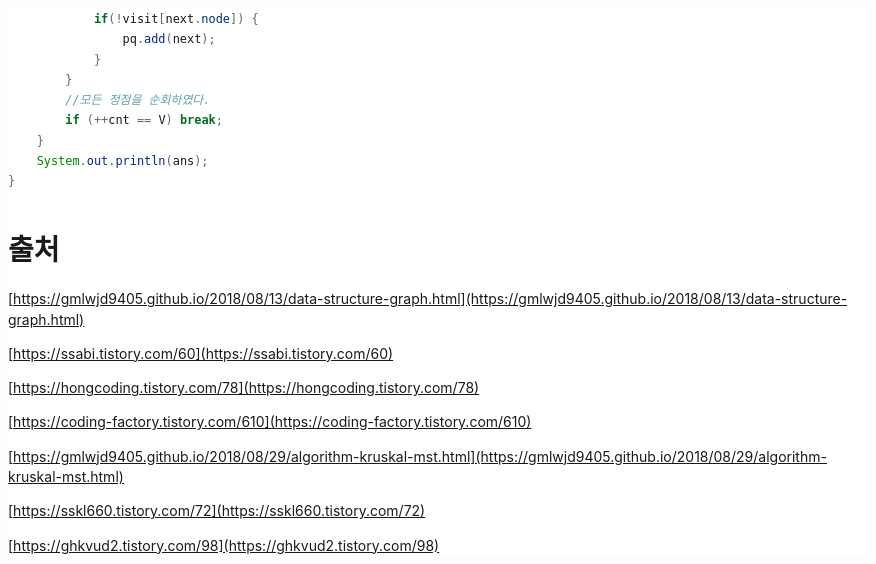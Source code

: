 ```java
			if(!visit[next.node]) {
				pq.add(next);
			}
		}
		//모든 정점을 순회하였다.
		if (++cnt == V) break;
	}
	System.out.println(ans);
}
```

# 출처

[https://gmlwjd9405.github.io/2018/08/13/data-structure-graph.html](https://gmlwjd9405.github.io/2018/08/13/data-structure-graph.html)

[https://ssabi.tistory.com/60](https://ssabi.tistory.com/60)

[https://hongcoding.tistory.com/78](https://hongcoding.tistory.com/78)

[https://coding-factory.tistory.com/610](https://coding-factory.tistory.com/610)

[https://gmlwjd9405.github.io/2018/08/29/algorithm-kruskal-mst.html](https://gmlwjd9405.github.io/2018/08/29/algorithm-kruskal-mst.html)

[https://sskl660.tistory.com/72](https://sskl660.tistory.com/72)

[https://ghkvud2.tistory.com/98](https://ghkvud2.tistory.com/98)